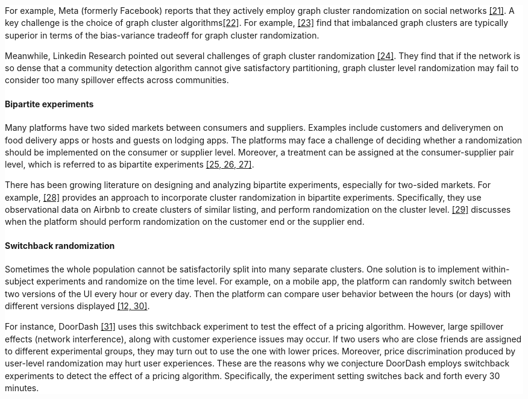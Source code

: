 For example, Meta (formerly Facebook) reports that they actively employ
graph cluster randomization on social networks [[21]](#references). A key
challenge is the choice of graph cluster
algorithms[[22]](#references). For example,
[[23]](#references) find that imbalanced graph clusters are typically
superior in terms of the bias-variance tradeoff for graph cluster
randomization.

Meanwhile, Linkedin Research pointed out several challenges of graph
cluster randomization [[24]](#references). They find that if the network is so
dense that a community detection algorithm cannot give satisfactory
partitioning, graph cluster level randomization may fail to consider too
many spillover effects across communities.

#### Bipartite experiments

Many platforms have two sided markets between consumers and suppliers.
Examples include customers and deliverymen on food delivery apps or
hosts and guests on lodging apps. The platforms may face a challenge of
deciding whether a randomization should be implemented on the consumer
or supplier level. Moreover, a treatment can be assigned at the
consumer-supplier pair level, which is referred to as bipartite
experiments
[[25, 26, 27]](#references).

There has been growing literature on designing and analyzing bipartite
experiments, especially for two-sided markets. For example,
[[28]](#references) provides an approach to incorporate cluster
randomization in bipartite experiments. Specifically, they use
observational data on Airbnb to create clusters of similar listing, and
perform randomization on the cluster level. [[29]](#references)
discusses when the platform should perform randomization on the customer
end or the supplier end.

#### Switchback randomization

Sometimes the whole population cannot be satisfactorily split into many
separate clusters. One solution is to implement within-subject
experiments and randomize on the time level. For example, on a mobile
app, the platform can randomly switch between two versions of the UI
every hour or every day. Then the platform can compare user behavior
between the hours (or days) with different versions displayed
[[12, 30]](#references).

For instance, DoorDash [[31]](#references) uses this switchback experiment
to test the effect of a pricing algorithm. However, large spillover
effects (network interference), along with customer experience issues
may occur. If two users who are close friends are assigned to different
experimental groups, they may turn out to use the one with lower prices.
Moreover, price discrimination produced by user-level randomization may
hurt user experiences. These are the reasons why we conjecture DoorDash
employs switchback experiments to detect the effect of a pricing
algorithm. Specifically, the experiment setting switches back and forth
every 30 minutes.
